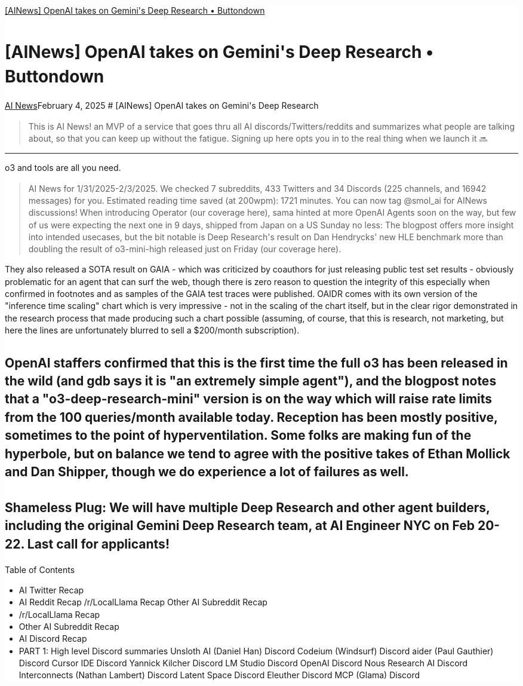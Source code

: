 [[AINews] OpenAI takes on Gemini's Deep Research • Buttondown](https://buttondown.com/ainews/archive/ainews-openai-takes-on-geminis-deep-research/)

# [AINews] OpenAI takes on Gemini's Deep Research • Buttondown

[AI News](https://buttondown.com/ainews)February 4, 2025 # [AINews] OpenAI takes on Gemini's Deep Research
> This is AI News! an MVP of a service that goes thru all AI discords/Twitters/reddits and summarizes what people are talking about, so that you can keep up without the fatigue. Signing up here opts you in to the real thing when we launch it 🔜
---
o3 and tools are all you need.
> AI News for 1/31/2025-2/3/2025. We checked 7 subreddits, 433 Twitters and 34 Discords (225 channels, and 16942 messages) for you. Estimated reading time saved (at 200wpm): 1721 minutes. You can now tag @smol_ai for AINews discussions!
When introducing Operator (our coverage here), sama hinted at more OpenAI Agents soon on the way, but few of us were expecting the next one in 9 days, shipped from Japan on a US Sunday no less:
The blogpost offers more insight into intended usecases, but the bit notable is Deep Research's result on Dan Hendrycks' new HLE benchmark more than doubling the result of o3-mini-high released just on Friday (our coverage here).

They also released a SOTA result on GAIA - which was criticized by coauthors for just releasing public test set results - obviously problematic for an agent that can surf the web, though there is zero reason to question the integrity of this especially when confirmed in footnotes and as samples of the GAIA test traces were published.
OAIDR comes with its own version of the "inference time scaling" chart which is very impressive - not in the scaling of the chart itself, but in the clear rigor demonstrated in the research process that made producing such a chart possible (assuming, of course, that this is research, not marketing, but here the lines are unfortunately blurred to sell a $200/month subscription).

OpenAI staffers confirmed that this is the first time the full o3 has been released in the wild (and gdb says it is "an extremely simple agent"), and the blogpost notes that a "o3-deep-research-mini" version is on the way which will raise rate limits from the 100 queries/month available today.
Reception has been mostly positive, sometimes to the point of hyperventilation. Some folks are making fun of the hyperbole, but on balance we tend to agree with the positive takes of Ethan Mollick and Dan Shipper, though we do experience a lot of failures as well.
---
Shameless Plug: We will have multiple Deep Research and other agent builders, including the original Gemini Deep Research team, at AI Engineer NYC on Feb 20-22. Last call for applicants!
---

Table of Contents

* AI Twitter Recap
* AI Reddit Recap
/r/LocalLlama Recap
Other AI Subreddit Recap
* /r/LocalLlama Recap
* Other AI Subreddit Recap
* AI Discord Recap
* PART 1: High level Discord summaries
Unsloth AI (Daniel Han) Discord
Codeium (Windsurf) Discord
aider (Paul Gauthier) Discord
Cursor IDE Discord
Yannick Kilcher Discord
LM Studio Discord
OpenAI Discord
Nous Research AI Discord
Interconnects (Nathan Lambert) Discord
Latent Space Discord
Eleuther Discord
MCP (Glama) Discord